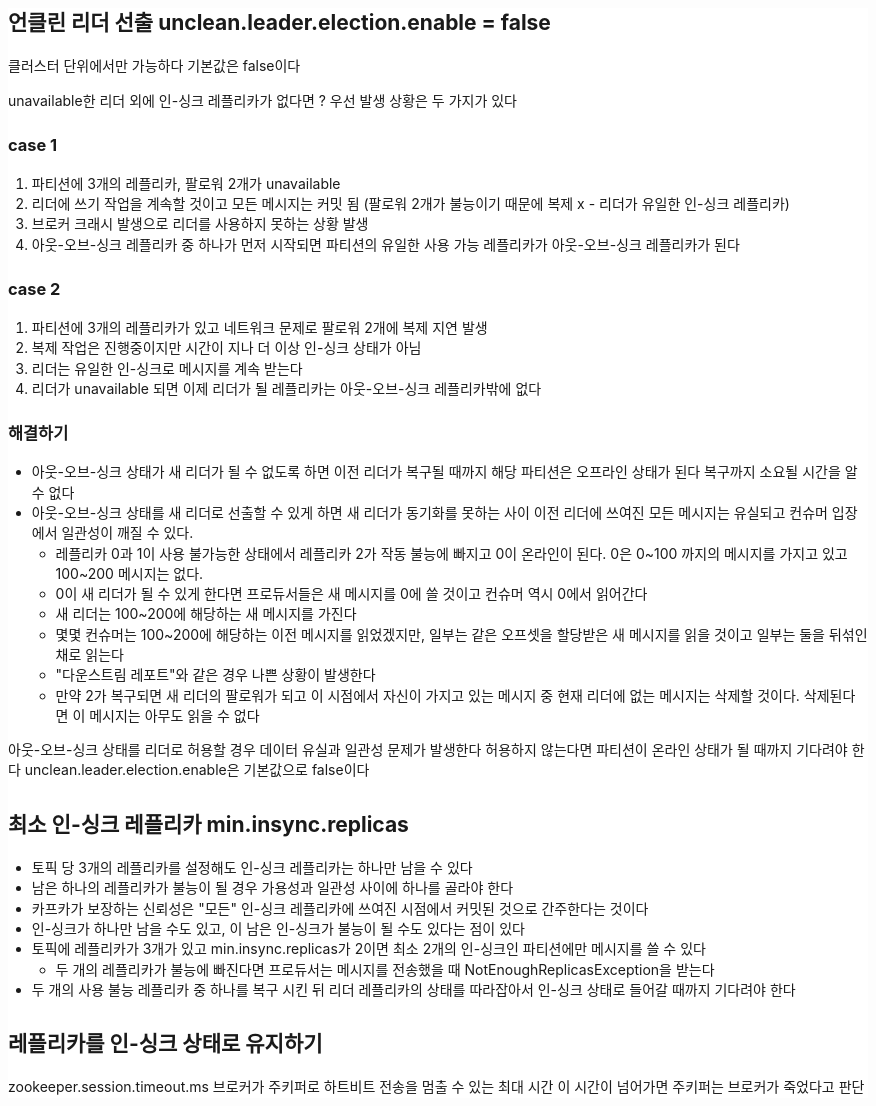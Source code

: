 ## 언클린 리더 선출 unclean.leader.election.enable = false

클러스터 단위에서만 가능하다  기본값은 false이다

unavailable한 리더 외에 인-싱크 레플리카가 없다면 ?
우선 발생 상황은 두 가지가 있다

### case 1

1. 파티션에 3개의 레플리카, 팔로워 2개가 unavailable
2. 리더에 쓰기 작업을 계속할 것이고 모든 메시지는 커밋 됨 (팔로워 2개가 불능이기 때문에 복제 x - 리더가 유일한 인-싱크 레플리카)
3. 브로커 크래시 발생으로 리더를 사용하지 못하는 상황 발생
4. 아웃-오브-싱크 레플리카 중 하나가 먼저 시작되면 파티션의 유일한 사용 가능 레플리카가 아웃-오브-싱크 레플리카가 된다

### case 2

1. 파티션에 3개의 레플리카가 있고 네트워크 문제로 팔로워 2개에 복제 지연 발생
2. 복제 작업은 진행중이지만 시간이 지나 더 이상 인-싱크 상태가 아님
3. 리더는 유일한 인-싱크로 메시지를 계속 받는다
4. 리더가 unavailable 되면 이제 리더가 될 레플리카는 아웃-오브-싱크 레플리카밖에 없다

### 해결하기

- 아웃-오브-싱크 상태가 새 리더가 될 수 없도록 하면 이전 리더가 복구될 때까지 해당 파티션은 오프라인 상태가 된다 복구까지 소요될 시간을 알 수 없다
- 아웃-오브-싱크 상태를 새 리더로 선출할 수 있게 하면 새 리더가 동기화를 못하는 사이 이전 리더에 쓰여진 모든 메시지는 유실되고 컨슈머 입장에서 일관성이 깨질 수 있다.
    - 레플리카 0과 1이 사용 불가능한 상태에서 레플리카 2가 작동 불능에 빠지고 0이 온라인이 된다. 0은 0~100 까지의 메시지를 가지고 있고 100~200 메시지는 없다.
    - 0이 새 리더가 될 수 있게 한다면 프로듀서들은 새 메시지를 0에 쓸 것이고 컨슈머 역시 0에서 읽어간다
    - 새 리더는 100~200에 해당하는 새 메시지를 가진다
    - 몇몇 컨슈머는 100~200에 해당하는 이전 메시지를 읽었겠지만, 일부는 같은 오프셋을 할당받은 새 메시지를 읽을 것이고 일부는 둘을 뒤섞인 채로 읽는다
    - "다운스트림 레포트"와 같은 경우 나쁜 상황이 발생한다
    - 만약 2가 복구되면 새 리더의 팔로워가 되고 이 시점에서 자신이 가지고 있는 메시지 중 현재 리더에 없는 메시지는 삭제할 것이다. 삭제된다면 이 메시지는 아무도 읽을 수 없다

아웃-오브-싱크 상태를 리더로 허용할 경우 데이터 유실과 일관성 문제가 발생한다
허용하지 않는다면 파티션이 온라인 상태가 될 때까지 기다려야 한다
unclean.leader.election.enable은 기본값으로 false이다

## 최소 인-싱크 레플리카 min.insync.replicas

- 토픽 당 3개의 레플리카를 설정해도 인-싱크 레플리카는 하나만 남을 수 있다
- 남은 하나의 레플리카가 불능이 될 경우 가용성과 일관성 사이에 하나를 골라야 한다
- 카프카가 보장하는 신뢰성은 "모든" 인-싱크 레플리카에 쓰여진 시점에서 커밋된 것으로 간주한다는 것이다
- 인-싱크가 하나만 남을 수도 있고, 이 남은 인-싱크가 불능이 될 수도 있다는 점이 있다
- 토픽에 레플리카가 3개가 있고 min.insync.replicas가 2이면 최소 2개의 인-싱크인 파티션에만 메시지를 쓸 수 있다
    - 두 개의 레플리카가 불능에 빠진다면 프로듀서는 메시지를 전송했을 때 NotEnoughReplicasException을 받는다
- 두 개의 사용 불능 레플리카 중 하나를 복구 시킨 뒤 리더 레플리카의 상태를 따라잡아서 인-싱크 상태로 들어갈 때까지 기다려야 한다

## 레플리카를 인-싱크 상태로 유지하기

zookeeper.session.timeout.ms
브로커가 주키퍼로 하트비트 전송을 멈출 수 있는 최대 시간
이 시간이 넘어가면 주키퍼는 브로커가 죽었다고 판단
